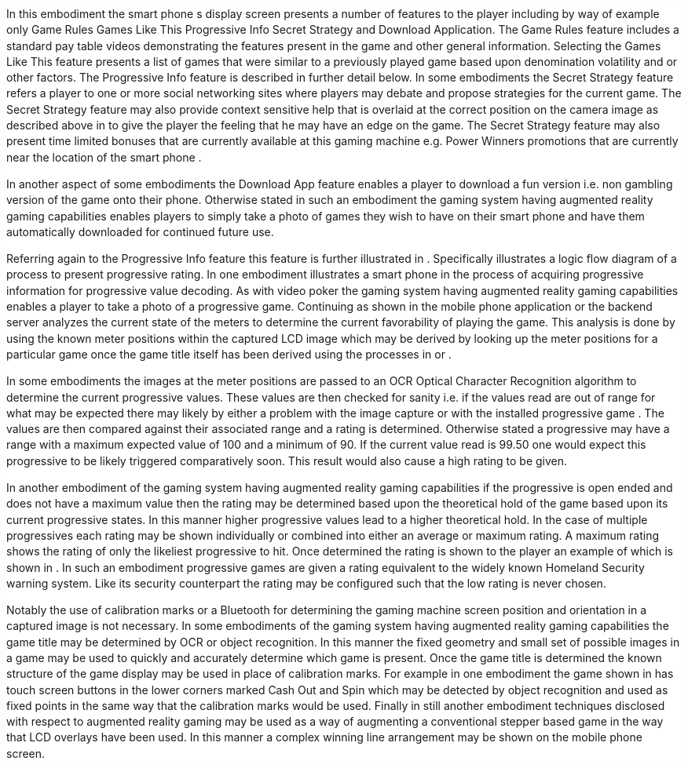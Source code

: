 In this embodiment the smart phone s display screen presents a number of features to the player including by way of example only Game Rules Games Like This Progressive Info Secret Strategy and Download Application. The Game Rules feature includes a standard pay table videos demonstrating the features present in the game and other general information. Selecting the Games Like This feature presents a list of games that were similar to a previously played game based upon denomination volatility and or other factors. The Progressive Info feature is described in further detail below. In some embodiments the Secret Strategy feature refers a player to one or more social networking sites where players may debate and propose strategies for the current game. The Secret Strategy feature may also provide context sensitive help that is overlaid at the correct position on the camera image as described above in to give the player the feeling that he may have an edge on the game. The Secret Strategy feature may also present time limited bonuses that are currently available at this gaming machine e.g. Power Winners promotions that are currently near the location of the smart phone .

In another aspect of some embodiments the Download App feature enables a player to download a fun version i.e. non gambling version of the game onto their phone. Otherwise stated in such an embodiment the gaming system having augmented reality gaming capabilities enables players to simply take a photo of games they wish to have on their smart phone and have them automatically downloaded for continued future use.

Referring again to the Progressive Info feature this feature is further illustrated in . Specifically illustrates a logic flow diagram of a process to present progressive rating. In one embodiment illustrates a smart phone in the process of acquiring progressive information for progressive value decoding. As with video poker the gaming system having augmented reality gaming capabilities enables a player to take a photo of a progressive game. Continuing as shown in the mobile phone application or the backend server analyzes the current state of the meters to determine the current favorability of playing the game. This analysis is done by using the known meter positions within the captured LCD image which may be derived by looking up the meter positions for a particular game once the game title itself has been derived using the processes in or .

In some embodiments the images at the meter positions are passed to an OCR Optical Character Recognition algorithm to determine the current progressive values. These values are then checked for sanity i.e. if the values read are out of range for what may be expected there may likely by either a problem with the image capture or with the installed progressive game . The values are then compared against their associated range and a rating is determined. Otherwise stated a progressive may have a range with a maximum expected value of 100 and a minimum of 90. If the current value read is 99.50 one would expect this progressive to be likely triggered comparatively soon. This result would also cause a high rating to be given.

In another embodiment of the gaming system having augmented reality gaming capabilities if the progressive is open ended and does not have a maximum value then the rating may be determined based upon the theoretical hold of the game based upon its current progressive states. In this manner higher progressive values lead to a higher theoretical hold. In the case of multiple progressives each rating may be shown individually or combined into either an average or maximum rating. A maximum rating shows the rating of only the likeliest progressive to hit. Once determined the rating is shown to the player an example of which is shown in . In such an embodiment progressive games are given a rating equivalent to the widely known Homeland Security warning system. Like its security counterpart the rating may be configured such that the low rating is never chosen.

Notably the use of calibration marks or a Bluetooth for determining the gaming machine screen position and orientation in a captured image is not necessary. In some embodiments of the gaming system having augmented reality gaming capabilities the game title may be determined by OCR or object recognition. In this manner the fixed geometry and small set of possible images in a game may be used to quickly and accurately determine which game is present. Once the game title is determined the known structure of the game display may be used in place of calibration marks. For example in one embodiment the game shown in has touch screen buttons in the lower corners marked Cash Out and Spin which may be detected by object recognition and used as fixed points in the same way that the calibration marks would be used. Finally in still another embodiment techniques disclosed with respect to augmented reality gaming may be used as a way of augmenting a conventional stepper based game in the way that LCD overlays have been used. In this manner a complex winning line arrangement may be shown on the mobile phone screen.
